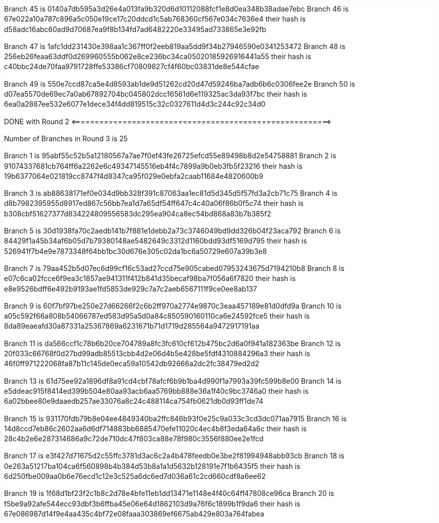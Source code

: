 Branch 45 is 0140a7db595a3d26e4a013fa9b320d6d10112088fcf1e8d0ea348b38adae7ebc
Branch 46 is 67e022a10a787c896a5c050e19ce17c20ddcd1c5ab768360cf567e034c7636e4
their hash is d58adc16abc60ad9d70687ea9f8b134fd7ad6482220e33495ad733865e3e92fb

Branch 47 is 1afc1dd231430e398aa1c367ff0f2eeb819aa5dd9f34b27946590e0341253472
Branch 48 is 256eb26feaa63ddf0d269960555b062e8ce236bc34ca05020185926916441a55
their hash is c40bbc24de70faa9791728ffe53386cf70809827cf4f60bc03831de8e544cfae

Branch 49 is 550e7ccd87ca5e4d8593ab1de9d51262cd20d47d59246ba7adb6b6c0306fee2e
Branch 50 is d07ea5570de69ec7a0ab67892704bc045802dcc16561d6e119325ac3da93f7bc
their hash is 6ea0a2887ee532e6077e1dece34f4dd819515c32c0327611d4d3c244c92c34d0

DONE with Round 2
<========================================================>



Number of Branches in Round 3 is 25


Branch 1 is 95abf55c52b5a12180567a7ae7f0ef43fe26725efcd55e89498b8d2e54758881
Branch 2 is 91074337681cb764ff6a2262e6c49347145516eb4f4c7899a9b0eb3fb5f23216
their hash is 19b6377064e021819cc8747f4d8347ca95f029e0ebfa2caab11684e4820600b9

Branch 3 is ab88638171ef0e034d9bb328f391c87063aa1ec81d5d345d5f57fd3a2cb71c75
Branch 4 is d8b7982395955d8917ed867c56bb7ea1d7a65df54ff647c4c40a06f86b0f5c74
their hash is b308cbf51627377d834224809556583dc295ea904ca8ec54bd868a83b7b385f2

Branch 5 is 30d1938fa70c2aedb141b7f881e1debb2a73c3746049bd9dd326b04f23aca792
Branch 6 is 84429f1a45b34af6b05d7b79380148ae5482649c3312d1160bdd93df5169d795
their hash is 526941f7b4e9e7873348f64bb1bc30d676e305c02da1bc6a50729e607a39b3e8

Branch 7 is 79aa452b5d07ec6d99cf16c53ad27ccd75e905cabed07953243675d7194210b8
Branch 8 is e07c6ca02fcce6f9ea3c1857ae941311f412b841d35becaf98ba7f056a6f7820
their hash is e8e9526bdff6e492b9193ae1fd5853de929c7a7c2aeb6567111f9ce0ee8ab137

Branch 9 is 60f7bf97be250e27d66266f2c6b2ff970a2774e9870c3eaa457189e81d0dfd9a
Branch 10 is a05c592f66a808b54066787ed583d95a5d0a84c850590160110ca6e24592fce5
their hash is 8da89eaeafd30a87331a25367869a6231671b71d1719d285564a9472917191aa

Branch 11 is da566ccf1c78b6b20ce704789a8fc3fc610cf612b475bc2d6a0f941a182363be
Branch 12 is 20f033c66768f0d27bd99adb85513cbb4d2e06d4b5e428be5fdf4310884296a3
their hash is 46f0ff971222068fa87b11c145de0eca59a10542db92666a2dc2fc38479ed2d2

Branch 13 is 61d75ee92a1896df8a91cd4cbf78afcf6b9b1ba4d990f1a7993a39fc599b8e00
Branch 14 is e5ddeac915f8414ed399b504e80aa93acb6aa5769bb888e36a1f40c9bc3746a0
their hash is 6a02bbee80e9daaedb257ae33076a8c24c488114ca754fb0621db0d93ff1de74

Branch 15 is 931170fdb79b8e04ee4849340ba2ffc846b93f0e25c9a033c3cd3dc071aa7915
Branch 16 is 14d8ccd7eb86c2602aa6d6df714883bb6885470efe11020c4ec4b8f3eda64a6c
their hash is 28c4b2e6e287314686a9c72de710dc47f803ca88e78f980c3556f880ee2e1fcd

Branch 17 is e3f427d71675d2c55ffc3781d3ac6c2a4b478feedb0e3be2f81994948abb93cb
Branch 18 is 0e263a51217ba104ca6f560898b4b384d53b8a1a1d5632b128191e7f1b6435f5
their hash is 6d250fbe009aa0b6e76ecd1c12e3c525a6dc6ed7d036a61c2cd660cdf8a6ee62

Branch 19 is 1f68d1bf23f2c1b8c2d78e4bfe11eb1dd13471e1148e4f40c64ff47808ce96ca
Branch 20 is f5be9a92afe544ecc93dbf3b6ffba45e06e64d1862103d9a76f6c1899b1f9da6
their hash is 67e086987d14f9e4aa435c4bf72e08faaa303869ef6675ab429e803a764fabea
